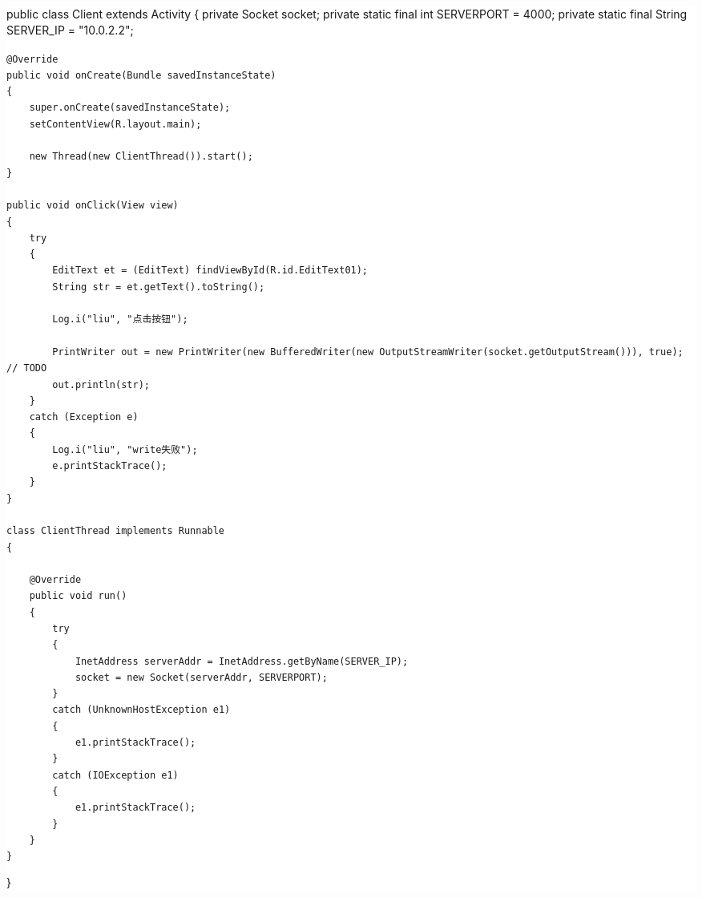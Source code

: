 public class Client extends Activity
{
    private Socket socket;
    private static final int SERVERPORT = 4000;
    private static final String SERVER_IP = "10.0.2.2";
 
    @Override
    public void onCreate(Bundle savedInstanceState)
    {
        super.onCreate(savedInstanceState);
        setContentView(R.layout.main);
 
        new Thread(new ClientThread()).start();
    }
 
    public void onClick(View view)
    {
        try
        {
            EditText et = (EditText) findViewById(R.id.EditText01);
            String str = et.getText().toString();
 
            Log.i("liu", "点击按钮");
 
            PrintWriter out = new PrintWriter(new BufferedWriter(new OutputStreamWriter(socket.getOutputStream())), true); // TODO
            out.println(str);
        }
        catch (Exception e)
        {
            Log.i("liu", "write失败");
            e.printStackTrace();
        }
    }
 
    class ClientThread implements Runnable
    {
 
        @Override
        public void run()
        {
            try
            {
                InetAddress serverAddr = InetAddress.getByName(SERVER_IP);
                socket = new Socket(serverAddr, SERVERPORT);
            }
            catch (UnknownHostException e1)
            {
                e1.printStackTrace();
            }
            catch (IOException e1)
            {
                e1.printStackTrace();
            }
        }
    }
}
